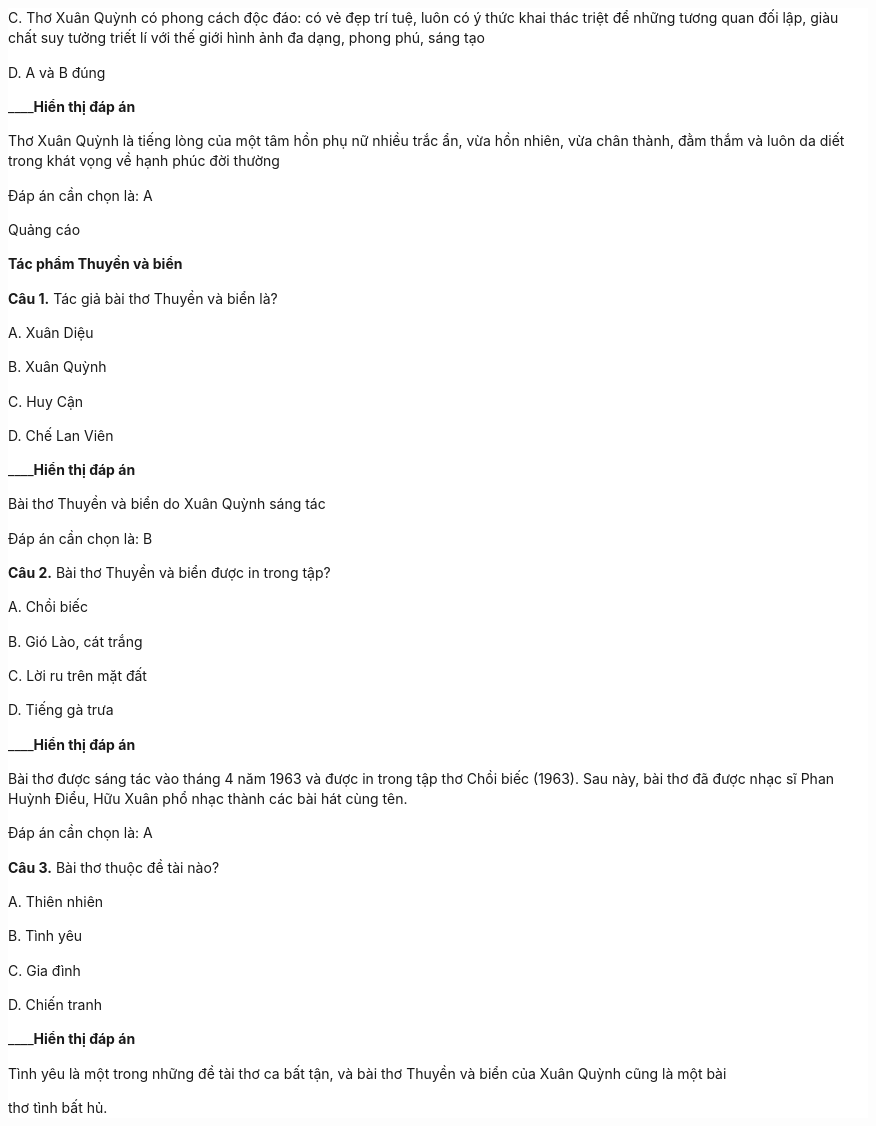 C. Thơ Xuân Quỳnh có phong cách độc đáo: có vẻ đẹp trí tuệ, luôn có ý thức khai thác triệt để những tương quan đối lập, giàu chất suy tưởng triết lí với thế giới hình ảnh đa dạng, phong phú, sáng tạo

D. A và B đúng

____**Hiển thị đáp án**

Thơ Xuân Quỳnh là tiếng lòng của một tâm hồn phụ nữ nhiều trắc ẩn, vừa hồn nhiên, vừa chân thành, đằm thắm và luôn da diết trong khát vọng về hạnh phúc đời thường

Đáp án cần chọn là: A

Quảng cáo

**Tác phẩm Thuyền và biển**

**Câu 1.** Tác giả bài thơ Thuyền và biển là?

A. Xuân Diệu

B. Xuân Quỳnh

C. Huy Cận

D. Chế Lan Viên

____**Hiển thị đáp án**

Bài thơ Thuyền và biển do Xuân Quỳnh sáng tác

Đáp án cần chọn là: B

**Câu 2.** Bài thơ Thuyền và biển được in trong tập?

A. Chồi biếc

B. Gió Lào, cát trắng

C. Lời ru trên mặt đất

D. Tiếng gà trưa

____**Hiển thị đáp án**

Bài thơ được sáng tác vào tháng 4 năm 1963 và được in trong tập thơ Chồi biếc (1963). Sau này, bài thơ đã được nhạc sĩ Phan Huỳnh Điểu, Hữu Xuân phổ nhạc thành các bài hát cùng tên.

Đáp án cần chọn là: A

**Câu 3.** Bài thơ thuộc đề tài nào?

A. Thiên nhiên

B. Tình yêu

C. Gia đình

D. Chiến tranh

____**Hiển thị đáp án**

Tình yêu là một trong những đề tài thơ ca bất tận, và bài thơ Thuyền và biển của Xuân Quỳnh cũng là một bài

thơ tình bất hủ.

